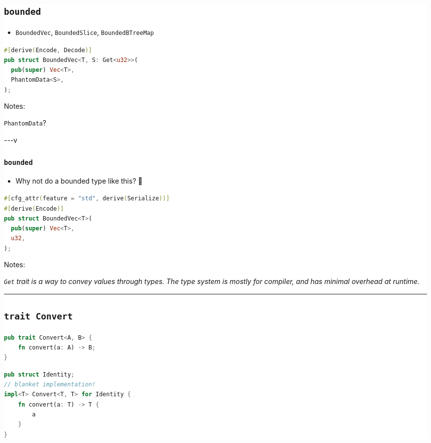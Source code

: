 ## `bounded`

- `BoundedVec`, `BoundedSlice`, `BoundedBTreeMap`

```rust
#[derive(Encode, Decode)]
pub struct BoundedVec<T, S: Get<u32>>(
  pub(super) Vec<T>,
  PhantomData<S>,
);
```

Notes:

`PhantomData`?

---v

### `bounded`

- Why not do a bounded type like this? 🤔

```rust
#[cfg_attr(feature = "std", derive(Serialize))]
#[derive(Encode)]
pub struct BoundedVec<T>(
  pub(super) Vec<T>,
  u32,
);
```

Notes:

_`Get` trait is a way to convey values through types. The type system is mostly for compiler, and
has minimal overhead at runtime._

---

## `trait Convert`

```rust
pub trait Convert<A, B> {
	fn convert(a: A) -> B;
}
```

```rust
pub struct Identity;
// blanket implementation!
impl<T> Convert<T, T> for Identity {
	fn convert(a: T) -> T {
		a
	}
}
```
